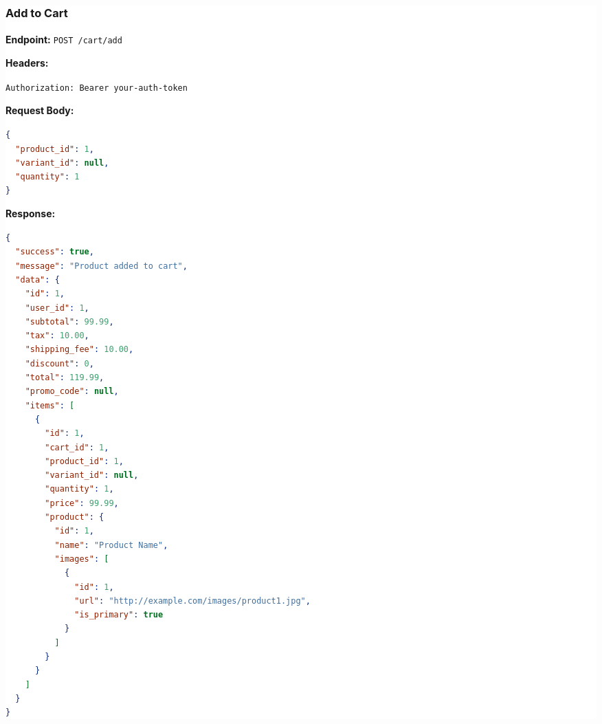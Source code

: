 ### Add to Cart

**Endpoint:** `POST /cart/add`

**Headers:**
```
Authorization: Bearer your-auth-token
```

**Request Body:**
```json
{
  "product_id": 1,
  "variant_id": null,
  "quantity": 1
}
```

**Response:**
```json
{
  "success": true,
  "message": "Product added to cart",
  "data": {
    "id": 1,
    "user_id": 1,
    "subtotal": 99.99,
    "tax": 10.00,
    "shipping_fee": 10.00,
    "discount": 0,
    "total": 119.99,
    "promo_code": null,
    "items": [
      {
        "id": 1,
        "cart_id": 1,
        "product_id": 1,
        "variant_id": null,
        "quantity": 1,
        "price": 99.99,
        "product": {
          "id": 1,
          "name": "Product Name",
          "images": [
            {
              "id": 1,
              "url": "http://example.com/images/product1.jpg",
              "is_primary": true
            }
          ]
        }
      }
    ]
  }
}
```
